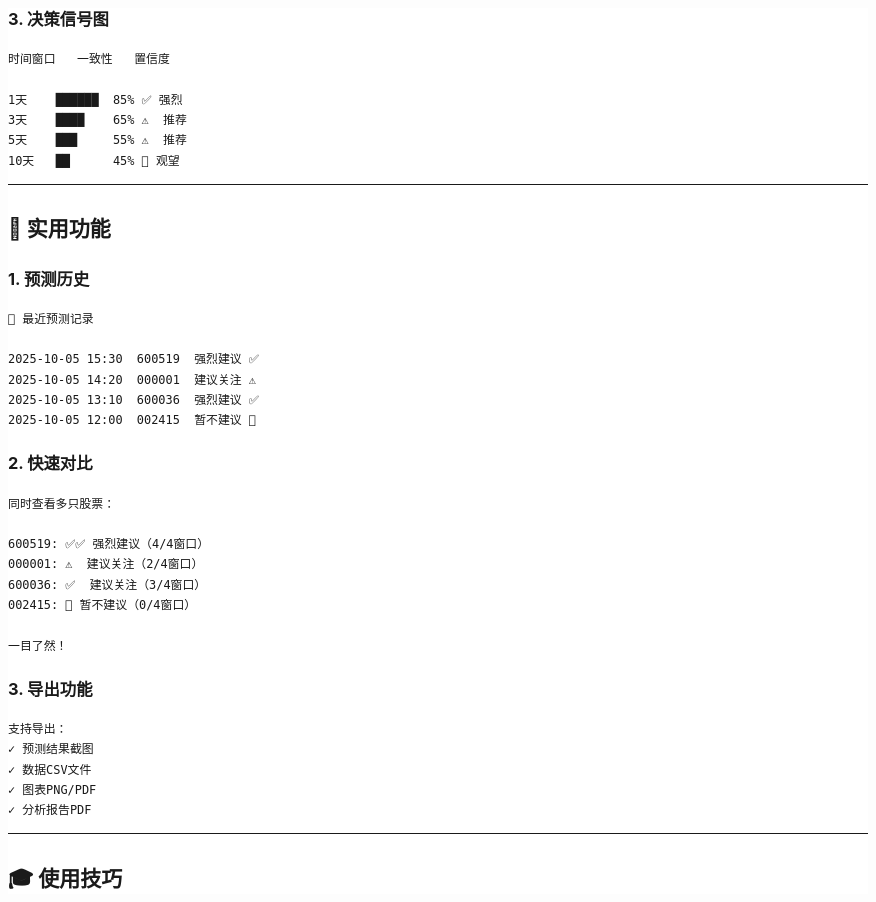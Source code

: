 ### 3. 决策信号图

```
时间窗口   一致性   置信度

1天    ██████  85% ✅ 强烈
3天    ████    65% ⚠️  推荐
5天    ███     55% ⚠️  推荐
10天   ██      45% 🚫 观望
```

---

## 🔔 实用功能

### 1. 预测历史

```
📜 最近预测记录

2025-10-05 15:30  600519  强烈建议 ✅
2025-10-05 14:20  000001  建议关注 ⚠️
2025-10-05 13:10  600036  强烈建议 ✅
2025-10-05 12:00  002415  暂不建议 🚫
```

### 2. 快速对比

```
同时查看多只股票：

600519: ✅✅ 强烈建议（4/4窗口）
000001: ⚠️  建议关注（2/4窗口）
600036: ✅  建议关注（3/4窗口）
002415: 🚫 暂不建议（0/4窗口）

一目了然！
```

### 3. 导出功能

```
支持导出：
✓ 预测结果截图
✓ 数据CSV文件
✓ 图表PNG/PDF
✓ 分析报告PDF
```

---

## 🎓 使用技巧
